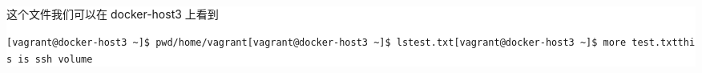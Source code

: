 这个文件我们可以在 docker-host3 上看到

```shell
[vagrant@docker-host3 ~]$ pwd/home/vagrant[vagrant@docker-host3 ~]$ lstest.txt[vagrant@docker-host3 ~]$ more test.txtthis is ssh volume
```

















































































